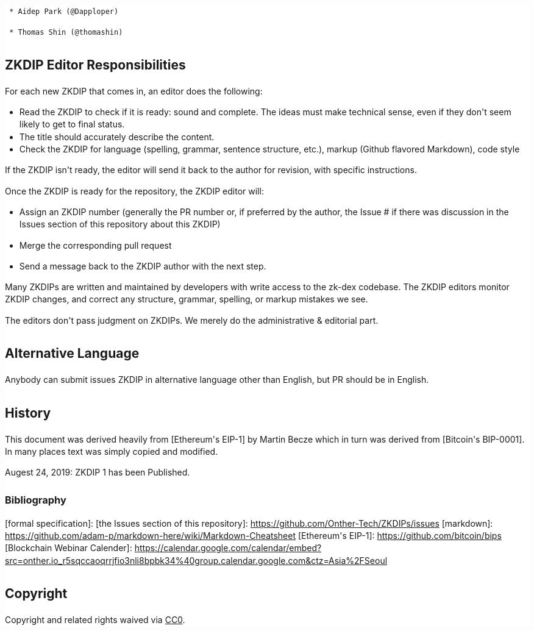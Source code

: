` * Aidep Park (@Dapploper)`

` * Thomas Shin (@thomashin)`

## ZKDIP Editor Responsibilities

For each new ZKDIP that comes in, an editor does the following:

- Read the ZKDIP to check if it is ready: sound and complete. The ideas must make technical sense, even if they don't seem likely to get to final status.
- The title should accurately describe the content.
- Check the ZKDIP for language (spelling, grammar, sentence structure, etc.), markup (Github flavored Markdown), code style

If the ZKDIP isn't ready, the editor will send it back to the author for revision, with specific instructions.

Once the ZKDIP is ready for the repository, the ZKDIP editor will:

- Assign an ZKDIP number (generally the PR number or, if preferred by the author, the Issue # if there was discussion in the Issues section of this repository about this ZKDIP)

- Merge the corresponding pull request

- Send a message back to the ZKDIP author with the next step.

Many ZKDIPs are written and maintained by developers with write access to the zk-dex codebase. The ZKDIP editors monitor ZKDIP changes, and correct any structure, grammar, spelling, or markup mistakes we see.

The editors don't pass judgment on ZKDIPs. We merely do the administrative & editorial part.

## Alternative Language

Anybody can submit issues ZKDIP in alternative language other than English, but PR should be in English.

## History

This document was derived heavily from [Ethereum's EIP-1] by Martin Becze  which in turn was derived from [Bitcoin's BIP-0001]. In many places text was simply copied and modified.

Augest 24, 2019: ZKDIP 1 has been Published.

### Bibliography

[pull request]: https://github.com/Onther-Tech/ZKDIPs/pulls
[formal specification]:
[the Issues section of this repository]: https://github.com/Onther-Tech/ZKDIPs/issues
[markdown]: https://github.com/adam-p/markdown-here/wiki/Markdown-Cheatsheet
[Ethereum's EIP-1]: https://github.com/bitcoin/bips
[Blockchain Webinar Calender]: https://calendar.google.com/calendar/embed?src=onther.io_r5sqccaoqrrjfio3nli8bpbk34%40group.calendar.google.com&ctz=Asia%2FSeoul

## Copyright

Copyright and related rights waived via [CC0](https://creativecommons.org/publicdomain/zero/1.0/).
